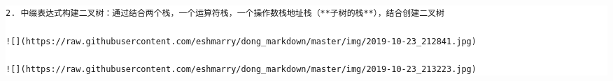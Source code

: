     2. 中缀表达式构建二叉树：通过结合两个栈，一个运算符栈，一个操作数栈地址栈（**子树的栈**），结合创建二叉树

    ![](https://raw.githubusercontent.com/eshmarry/dong_markdown/master/img/2019-10-23_212841.jpg)

    ![](https://raw.githubusercontent.com/eshmarry/dong_markdown/master/img/2019-10-23_213223.jpg)
